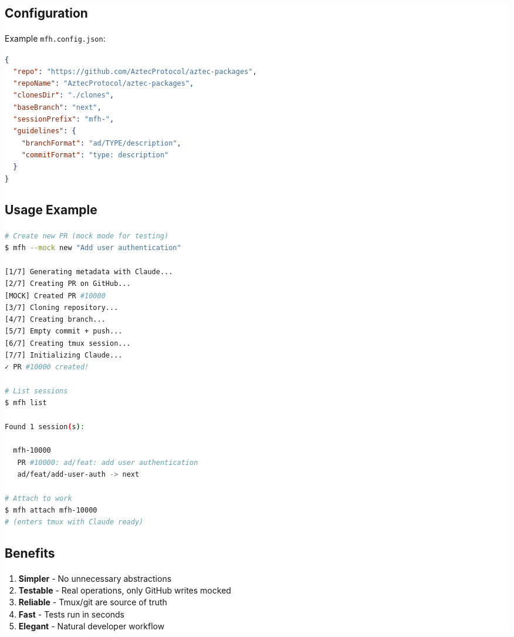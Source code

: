 ## Configuration

Example `mfh.config.json`:

```json
{
  "repo": "https://github.com/AztecProtocol/aztec-packages",
  "repoName": "AztecProtocol/aztec-packages",
  "clonesDir": "./clones",
  "baseBranch": "next",
  "sessionPrefix": "mfh-",
  "guidelines": {
    "branchFormat": "ad/TYPE/description",
    "commitFormat": "type: description"
  }
}
```

## Usage Example

```bash
# Create new PR (mock mode for testing)
$ mfh --mock new "Add user authentication"

[1/7] Generating metadata with Claude...
[2/7] Creating PR on GitHub...
[MOCK] Created PR #10000
[3/7] Cloning repository...
[4/7] Creating branch...
[5/7] Empty commit + push...
[6/7] Creating tmux session...
[7/7] Initializing Claude...
✓ PR #10000 created!

# List sessions
$ mfh list

Found 1 session(s):

  mfh-10000
   PR #10000: ad/feat: add user authentication
   ad/feat/add-user-auth -> next

# Attach to work
$ mfh attach mfh-10000
# (enters tmux with Claude ready)
```

## Benefits

1. **Simpler** - No unnecessary abstractions
2. **Testable** - Real operations, only GitHub writes mocked
3. **Reliable** - Tmux/git are source of truth
4. **Fast** - Tests run in seconds
5. **Elegant** - Natural developer workflow
